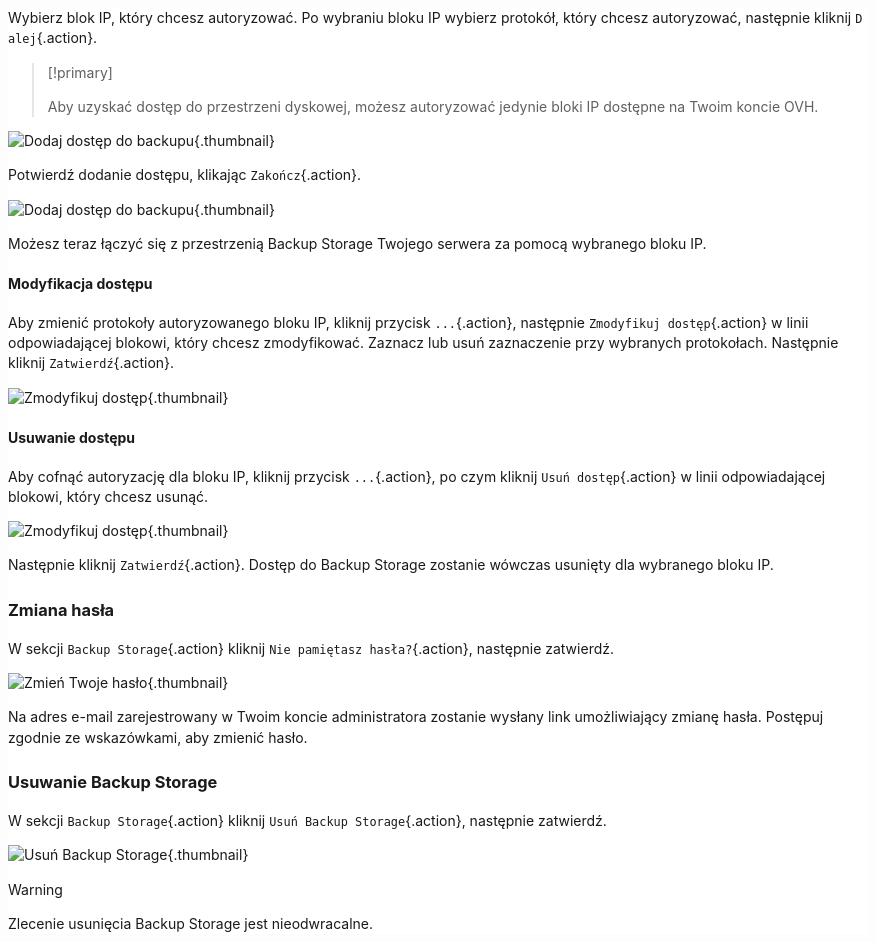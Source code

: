 Wybierz blok IP, który chcesz autoryzować. Po wybraniu bloku IP wybierz protokół, który chcesz autoryzować, następnie kliknij `Dalej`{.action}.

> [!primary]
>
> Aby uzyskać dostęp do przestrzeni dyskowej, możesz autoryzować jedynie bloki IP dostępne na Twoim koncie OVH.
>

![Dodaj dostęp do backupu](images/add_access_ip.png){.thumbnail}

Potwierdź dodanie dostępu, klikając `Zakończ`{.action}.

![Dodaj dostęp do backupu](images/add_access_confirmation.png){.thumbnail}

Możesz teraz łączyć się z przestrzenią Backup Storage Twojego serwera za pomocą wybranego bloku IP.


#### Modyfikacja dostępu

Aby zmienić protokoły autoryzowanego bloku IP, kliknij przycisk `...`{.action}, następnie `Zmodyfikuj dostęp`{.action} w linii odpowiadającej blokowi, który chcesz zmodyfikować. Zaznacz lub usuń zaznaczenie przy wybranych protokołach. Następnie kliknij `Zatwierdź`{.action}.

![Zmodyfikuj dostęp](images/modify_access.png){.thumbnail}


#### Usuwanie dostępu

Aby cofnąć autoryzację dla bloku IP, kliknij przycisk `...`{.action}, po czym kliknij `Usuń dostęp`{.action} w linii odpowiadającej blokowi, który chcesz usunąć.

![Zmodyfikuj dostęp](images/delete_access.png){.thumbnail}

Następnie kliknij `Zatwierdź`{.action}. Dostęp do Backup Storage zostanie wówczas usunięty dla wybranego bloku IP. 


### Zmiana hasła 

W sekcji `Backup Storage`{.action} kliknij `Nie pamiętasz hasła?`{.action}, następnie zatwierdź.

![Zmień Twoje hasło](images/forgotten_password.png){.thumbnail}

Na adres e-mail zarejestrowany w Twoim koncie administratora zostanie wysłany link umożliwiający zmianę hasła. Postępuj zgodnie ze wskazówkami, aby zmienić hasło. 


### Usuwanie Backup Storage

W sekcji `Backup Storage`{.action} kliknij `Usuń Backup Storage`{.action}, następnie zatwierdź.

![Usuń Backup Storage](images/backup_storage_delete.png){.thumbnail}

> [!warning]
> 
> Zlecenie usunięcia Backup Storage jest nieodwracalne. 
> 
